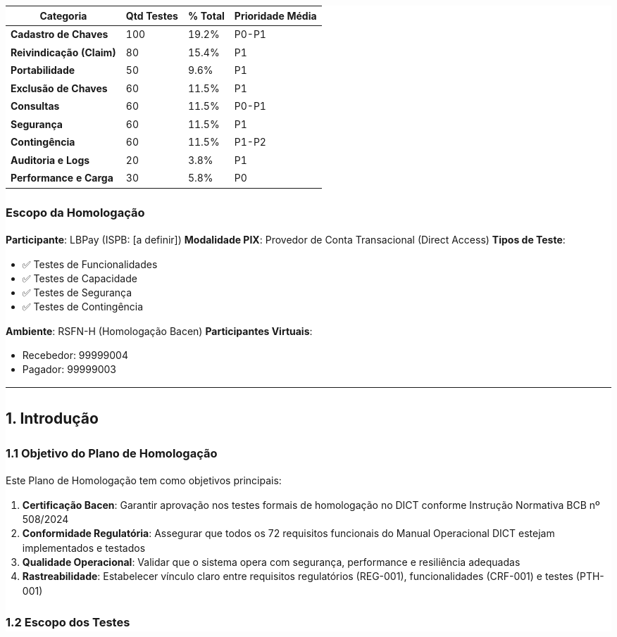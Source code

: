 | Categoria | Qtd Testes | % Total | Prioridade Média |
|-----------|------------|---------|------------------|
| **Cadastro de Chaves** | 100 | 19.2% | P0-P1 |
| **Reivindicação (Claim)** | 80 | 15.4% | P1 |
| **Portabilidade** | 50 | 9.6% | P1 |
| **Exclusão de Chaves** | 60 | 11.5% | P1 |
| **Consultas** | 60 | 11.5% | P0-P1 |
| **Segurança** | 60 | 11.5% | P1 |
| **Contingência** | 60 | 11.5% | P1-P2 |
| **Auditoria e Logs** | 20 | 3.8% | P1 |
| **Performance e Carga** | 30 | 5.8% | P0 |

### Escopo da Homologação

**Participante**: LBPay (ISPB: [a definir])
**Modalidade PIX**: Provedor de Conta Transacional (Direct Access)
**Tipos de Teste**:
- ✅ Testes de Funcionalidades
- ✅ Testes de Capacidade
- ✅ Testes de Segurança
- ✅ Testes de Contingência

**Ambiente**: RSFN-H (Homologação Bacen)
**Participantes Virtuais**:
- Recebedor: 99999004
- Pagador: 99999003

---

## 1. Introdução

### 1.1 Objetivo do Plano de Homologação

Este Plano de Homologação tem como objetivos principais:

1. **Certificação Bacen**: Garantir aprovação nos testes formais de homologação no DICT conforme Instrução Normativa BCB nº 508/2024
2. **Conformidade Regulatória**: Assegurar que todos os 72 requisitos funcionais do Manual Operacional DICT estejam implementados e testados
3. **Qualidade Operacional**: Validar que o sistema opera com segurança, performance e resiliência adequadas
4. **Rastreabilidade**: Estabelecer vínculo claro entre requisitos regulatórios (REG-001), funcionalidades (CRF-001) e testes (PTH-001)

### 1.2 Escopo dos Testes
